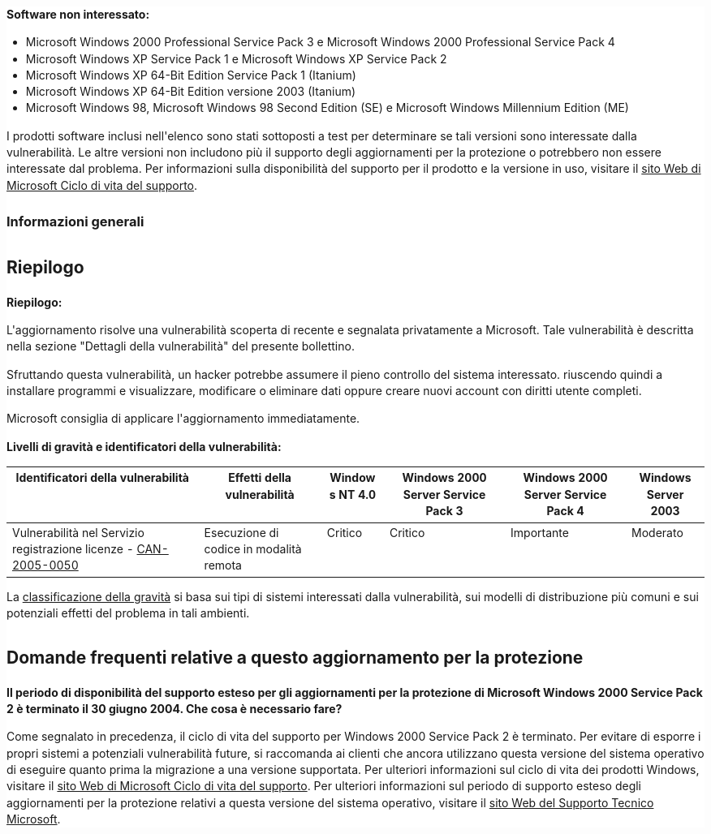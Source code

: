 **Software non interessato:**

-   Microsoft Windows 2000 Professional Service Pack 3 e Microsoft Windows 2000 Professional Service Pack 4
-   Microsoft Windows XP Service Pack 1 e Microsoft Windows XP Service Pack 2
-   Microsoft Windows XP 64-Bit Edition Service Pack 1 (Itanium)
-   Microsoft Windows XP 64-Bit Edition versione 2003 (Itanium)
-   Microsoft Windows 98, Microsoft Windows 98 Second Edition (SE) e Microsoft Windows Millennium Edition (ME)

I prodotti software inclusi nell'elenco sono stati sottoposti a test per determinare se tali versioni sono interessate dalla vulnerabilità. Le altre versioni non includono più il supporto degli aggiornamenti per la protezione o potrebbero non essere interessate dal problema. Per informazioni sulla disponibilità del supporto per il prodotto e la versione in uso, visitare il [sito Web di Microsoft Ciclo di vita del supporto](http://go.microsoft.com/fwlink/?linkid=21742).

### Informazioni generali

Riepilogo
---------

<span></span>
**Riepilogo:**

L'aggiornamento risolve una vulnerabilità scoperta di recente e segnalata privatamente a Microsoft. Tale vulnerabilità è descritta nella sezione "Dettagli della vulnerabilità" del presente bollettino.

Sfruttando questa vulnerabilità, un hacker potrebbe assumere il pieno controllo del sistema interessato. riuscendo quindi a installare programmi e visualizzare, modificare o eliminare dati oppure creare nuovi account con diritti utente completi.

Microsoft consiglia di applicare l'aggiornamento immediatamente.

**Livelli di gravità e identificatori della vulnerabilità:**

| Identificatori della vulnerabilità                                                                                                  | Effetti della vulnerabilità             | Windows NT 4.0 | Windows 2000 Server Service Pack 3 | Windows 2000 Server Service Pack 4 | Windows Server 2003 |
|-------------------------------------------------------------------------------------------------------------------------------------|-----------------------------------------|----------------|------------------------------------|------------------------------------|---------------------|
| Vulnerabilità nel Servizio registrazione licenze - [CAN-2005-0050](http://www.cve.mitre.org/cgi-bin/cvename.cgi?name=can-2005-0050) | Esecuzione di codice in modalità remota | Critico        | Critico                            | Importante                         | Moderato            |

La [classificazione della gravità](http://technet.microsoft.com/security/bulletin/rating) si basa sui tipi di sistemi interessati dalla vulnerabilità, sui modelli di distribuzione più comuni e sui potenziali effetti del problema in tali ambienti.

Domande frequenti relative a questo aggiornamento per la protezione
-------------------------------------------------------------------

<span></span>
**Il periodo di disponibilità del supporto esteso per gli aggiornamenti per la protezione di Microsoft Windows 2000 Service Pack 2 è terminato il 30 giugno 2004. Che cosa è necessario fare?**

Come segnalato in precedenza, il ciclo di vita del supporto per Windows 2000 Service Pack 2 è terminato. Per evitare di esporre i propri sistemi a potenziali vulnerabilità future, si raccomanda ai clienti che ancora utilizzano questa versione del sistema operativo di eseguire quanto prima la migrazione a una versione supportata. Per ulteriori informazioni sul ciclo di vita dei prodotti Windows, visitare il [sito Web di Microsoft Ciclo di vita del supporto](http://go.microsoft.com/fwlink/?linkid=21742). Per ulteriori informazioni sul periodo di supporto esteso degli aggiornamenti per la protezione relativi a questa versione del sistema operativo, visitare il [sito Web del Supporto Tecnico Microsoft](http://go.microsoft.com/fwlink/?linkid=33328).
